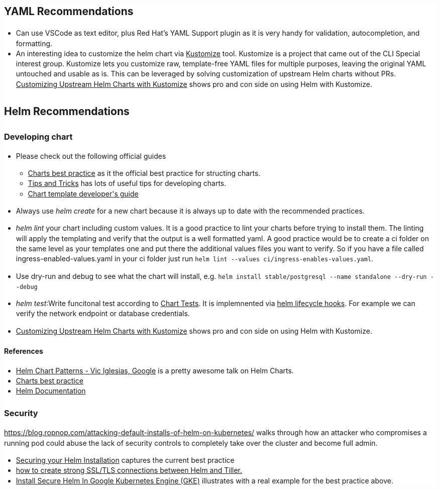 ## YAML Recommendations
* Can use VSCode as text editor, plus Red Hat’s YAML Support plugin as it is very handy for validation, autocompletion, and formatting.
* An interesting idea to customize the helm chart via [Kustomize](https://github.com/kubernetes-sigs/kustomize) tool. Kustomize is a project that came out of the CLI Special interest group. Kustomize lets you customize raw, template-free YAML files for multiple purposes, leaving the original YAML untouched and usable as is. This can be leveraged by solving customization of upstream Helm charts without PRs. [Customizing Upstream Helm Charts with Kustomize](https://testingclouds.wordpress.com/2018/07/20/844/) shows pro and con side on using Helm with Kustomize.


## Helm Recommendations

### Developing chart
* Please check out the following official guides
    * [Charts best practice](https://helm.sh/docs/chart_best_practices/) as it the official best practice for structing charts.
    * [Tips and Tricks](https://helm.sh/docs/developing_charts/#chart-development-tips-and-tricks) has lots of useful tips for developing charts.
    * [Chart template developer's guide](https://helm.sh/docs/chart_template_guide/)

* Always use *helm create* for a new chart because it is always up to date with the recommended practices.
* *helm lint* your chart including custom values. It is a good practice to lint your charts before trying to install them. The linting will apply the templating and verify that the output is a well formatted yaml. A good practice would be to create a ci folder on the same level as your templates one and put there the additional values files you want to verify. So if you have a file called ingress-enabled-values.yaml in your ci folder just run `helm lint --values ci/ingress-enables-values.yaml`.
* Use dry-run and debug to see what the chart will install, e.g. `helm install stable/postgresql --name standalone --dry-run --debug`
* *helm test*:Write funcitonal test according to [Chart Tests](https://github.com/helm/helm/blob/master/docs/chart_tests.md). It is implemnented via [helm lifecycle hooks](https://github.com/helm/helm/blob/master/docs/charts_hooks.md). For example we can verify the network endpoint or database credentials.

* [Customizing Upstream Helm Charts with Kustomize](https://testingclouds.wordpress.com/2018/07/20/844/) shows pro and con side on using Helm with Kustomize.


#### References
* [Helm Chart Patterns - Vic Iglesias, Google](https://www.youtube.com/watch?v=WugC_mbbiWU&t=356s) is a pretty awesome talk on Helm Charts.
* [Charts best practice](https://helm.sh/docs/chart_best_practices/)
* [Helm Documentation](https://github.com/helm/helm/tree/master/docs)

### Security
https://blog.ropnop.com/attacking-default-installs-of-helm-on-kubernetes/ walks through how an attacker who compromises a running pod could abuse the lack of security controls to completely take over the cluster and become full admin.

* [Securing your Helm Installation](https://github.com/helm/helm/blob/master/docs/securing_installation.md#best-practices-for-securing-helm-and-tiller) captures the current best practice
* [how to create strong SSL/TLS connections between Helm and Tiller.](https://github.com/helm/helm/blob/master/docs/tiller_ssl.md)
* [Install Secure Helm In Google Kubernetes Engine (GKE)](https://medium.com/google-cloud/install-secure-helm-in-gke-254d520061f7) illustrates with a real example for the best practice above.
